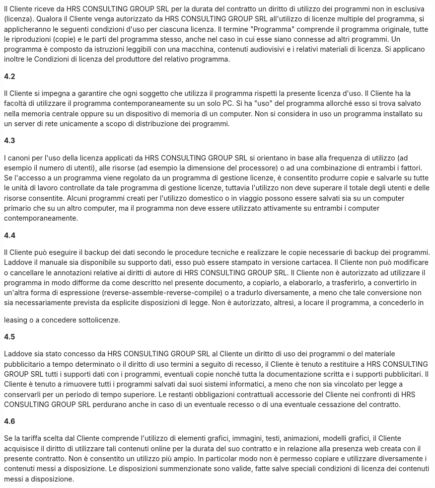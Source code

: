 Il Cliente riceve da HRS CONSULTING GROUP SRL per la durata del contratto un diritto di utilizzo dei programmi non in esclusiva (licenza). Qualora il Cliente venga autorizzato da HRS CONSULTING GROUP SRL all'utilizzo di licenze multiple del programma, si applicheranno le seguenti condizioni d'uso per ciascuna licenza. Il termine "Programma" comprende il programma originale, tutte le riproduzioni (copie) e le parti del programma stesso, anche nel caso in cui esse siano connesse ad altri programmi. Un programma è composto da istruzioni leggibili con una macchina, contenuti audiovisivi e i relativi materiali di licenza. Si applicano inoltre le Condizioni di licenza del produttore del relativo programma.

**4.2**

Il Cliente si impegna a garantire che ogni soggetto che utilizza il programma rispetti la presente licenza d'uso. Il Cliente ha la facoltà di utilizzare il programma contemporaneamente su un solo PC. Si ha "uso" del programma allorché esso si trova salvato nella memoria centrale oppure su un dispositivo di memoria di un computer. Non si considera in uso un programma installato su un server di rete unicamente a scopo di distribuzione dei programmi.

**4.3**

I canoni per l'uso della licenza applicati da HRS CONSULTING GROUP SRL si orientano in base alla frequenza di utilizzo (ad esempio il numero di utenti), alle risorse (ad esempio la dimensione del processore) o ad una combinazione di entrambi i fattori. Se l'accesso a un programma viene regolato da un programma di gestione licenze, è consentito produrre copie e salvarle su tutte le unità di lavoro controllate da tale programma di gestione licenze, tuttavia l'utilizzo non deve superare il totale degli utenti e delle risorse consentite. Alcuni programmi creati per l'utilizzo domestico o in viaggio possono essere salvati sia su un computer primario che su un altro computer, ma il programma non deve essere utilizzato attivamente su entrambi i computer contemporaneamente.

**4.4**

Il Cliente può eseguire il backup dei dati secondo le procedure tecniche e realizzare le copie necessarie di backup dei programmi. Laddove il manuale sia disponibile su supporto dati, esso può essere stampato in versione cartacea. Il Cliente non può modificare o cancellare le annotazioni relative ai diritti di autore di HRS CONSULTING GROUP SRL. Il Cliente non è autorizzato ad utilizzare il programma in modo difforme da come descritto nel presente documento, a copiarlo, a elaborarlo, a trasferirlo, a convertirlo in un'altra forma di espressione (reverse-assemble-reverse-compile) o a tradurlo diversamente, a meno che tale conversione non sia necessariamente prevista da esplicite disposizioni di legge. Non è autorizzato, altresì, a locare il programma, a concederlo in

leasing o a concedere sottolicenze.

**4.5**

Laddove sia stato concesso da HRS CONSULTING GROUP SRL al Cliente un diritto di uso dei programmi o del materiale pubblicitario a tempo determinato o il diritto di uso termini a seguito di recesso, il Cliente è tenuto a restituire a HRS CONSULTING GROUP SRL tutti i supporti dati con i programmi, eventuali copie nonché tutta la documentazione scritta e i supporti pubblicitari. Il Cliente è tenuto a rimuovere tutti i programmi salvati dai suoi sistemi informatici, a meno che non sia vincolato per legge a conservarli per un periodo di tempo superiore. Le restanti obbligazioni contrattuali accessorie del Cliente nei confronti di HRS CONSULTING GROUP SRL perdurano anche in caso di un eventuale recesso o di una eventuale cessazione del contratto.

**4.6**

Se la tariffa scelta dal Cliente comprende l'utilizzo di elementi grafici, immagini, testi, animazioni, modelli grafici, il Cliente acquisisce il diritto di utilizzare tali contenuti online per la durata del suo contratto e in relazione alla presenza web creata con il presente contratto. Non è consentito un utilizzo più ampio. In particolar modo non è permesso copiare e utilizzare diversamente i contenuti messi a disposizione. Le disposizioni summenzionate sono valide, fatte salve speciali condizioni di licenza dei contenuti messi a disposizione.
